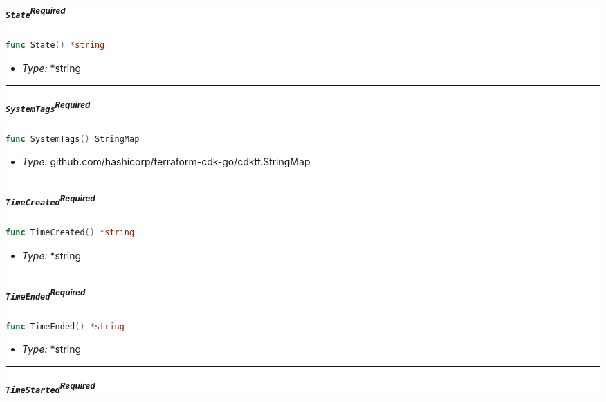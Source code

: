
##### `State`<sup>Required</sup> <a name="State" id="rhizo-co-terraform-provider-oci.dataOciDisasterRecoveryDrPlanExecution.DataOciDisasterRecoveryDrPlanExecution.property.state"></a>

```go
func State() *string
```

- *Type:* *string

---

##### `SystemTags`<sup>Required</sup> <a name="SystemTags" id="rhizo-co-terraform-provider-oci.dataOciDisasterRecoveryDrPlanExecution.DataOciDisasterRecoveryDrPlanExecution.property.systemTags"></a>

```go
func SystemTags() StringMap
```

- *Type:* github.com/hashicorp/terraform-cdk-go/cdktf.StringMap

---

##### `TimeCreated`<sup>Required</sup> <a name="TimeCreated" id="rhizo-co-terraform-provider-oci.dataOciDisasterRecoveryDrPlanExecution.DataOciDisasterRecoveryDrPlanExecution.property.timeCreated"></a>

```go
func TimeCreated() *string
```

- *Type:* *string

---

##### `TimeEnded`<sup>Required</sup> <a name="TimeEnded" id="rhizo-co-terraform-provider-oci.dataOciDisasterRecoveryDrPlanExecution.DataOciDisasterRecoveryDrPlanExecution.property.timeEnded"></a>

```go
func TimeEnded() *string
```

- *Type:* *string

---

##### `TimeStarted`<sup>Required</sup> <a name="TimeStarted" id="rhizo-co-terraform-provider-oci.dataOciDisasterRecoveryDrPlanExecution.DataOciDisasterRecoveryDrPlanExecution.property.timeStarted"></a>
